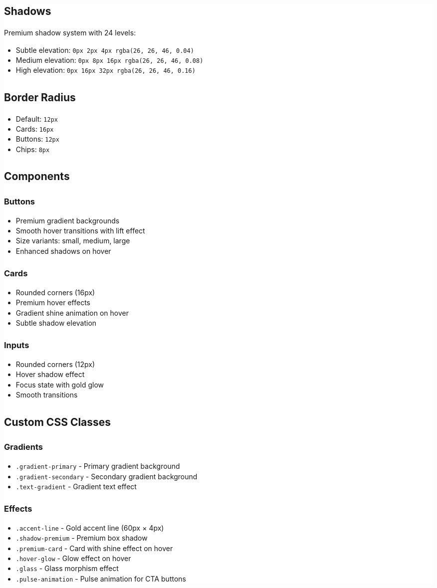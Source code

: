 ## Shadows

Premium shadow system with 24 levels:
- Subtle elevation: `0px 2px 4px rgba(26, 26, 46, 0.04)`
- Medium elevation: `0px 8px 16px rgba(26, 26, 46, 0.08)`
- High elevation: `0px 16px 32px rgba(26, 26, 46, 0.16)`

## Border Radius
- Default: `12px`
- Cards: `16px`
- Buttons: `12px`
- Chips: `8px`

## Components

### Buttons
- Premium gradient backgrounds
- Smooth hover transitions with lift effect
- Size variants: small, medium, large
- Enhanced shadows on hover

### Cards
- Rounded corners (16px)
- Premium hover effects
- Gradient shine animation on hover
- Subtle shadow elevation

### Inputs
- Rounded corners (12px)
- Hover shadow effect
- Focus state with gold glow
- Smooth transitions

## Custom CSS Classes

### Gradients
- `.gradient-primary` - Primary gradient background
- `.gradient-secondary` - Secondary gradient background
- `.text-gradient` - Gradient text effect

### Effects
- `.accent-line` - Gold accent line (60px × 4px)
- `.shadow-premium` - Premium box shadow
- `.premium-card` - Card with shine effect on hover
- `.hover-glow` - Glow effect on hover
- `.glass` - Glass morphism effect
- `.pulse-animation` - Pulse animation for CTA buttons
